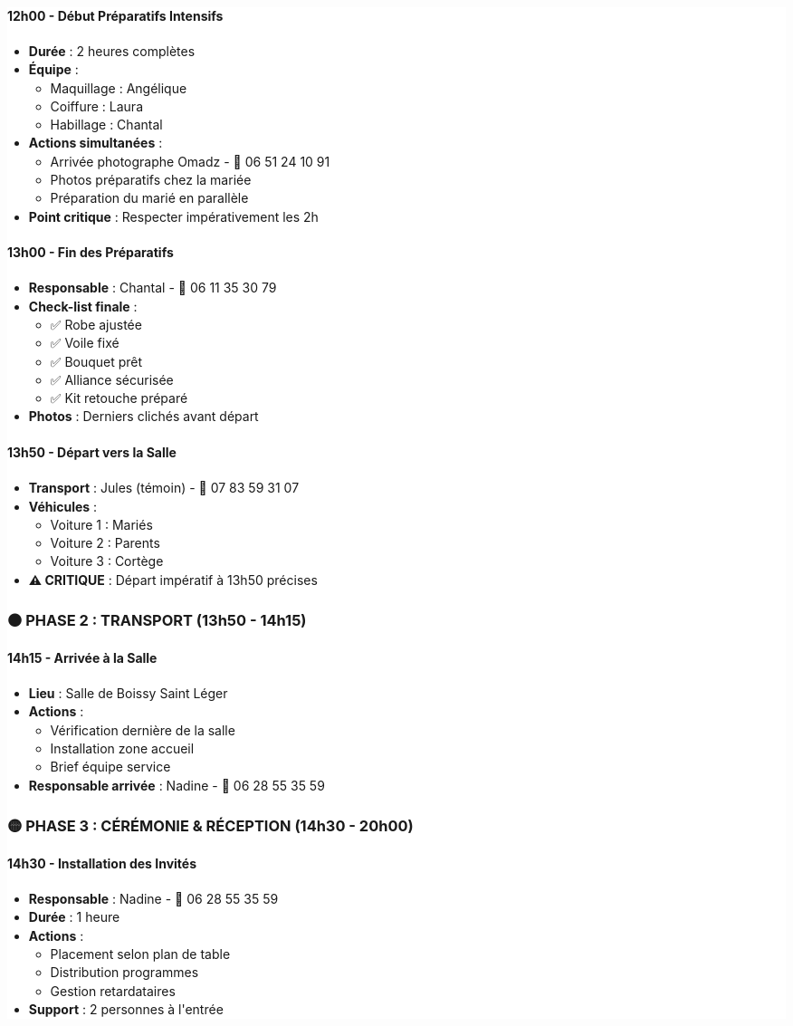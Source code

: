 #### 12h00 - Début Préparatifs Intensifs
- **Durée** : 2 heures complètes
- **Équipe** :
  - Maquillage : Angélique
  - Coiffure : Laura
  - Habillage : Chantal
- **Actions simultanées** :
  - Arrivée photographe Omadz - 📱 06 51 24 10 91
  - Photos préparatifs chez la mariée
  - Préparation du marié en parallèle
- **Point critique** : Respecter impérativement les 2h

#### 13h00 - Fin des Préparatifs
- **Responsable** : Chantal - 📱 06 11 35 30 79
- **Check-list finale** :
  - ✅ Robe ajustée
  - ✅ Voile fixé
  - ✅ Bouquet prêt
  - ✅ Alliance sécurisée
  - ✅ Kit retouche préparé
- **Photos** : Derniers clichés avant départ

#### 13h50 - Départ vers la Salle
- **Transport** : Jules (témoin) - 📱 07 83 59 31 07
- **Véhicules** :
  - Voiture 1 : Mariés
  - Voiture 2 : Parents
  - Voiture 3 : Cortège
- **⚠️ CRITIQUE** : Départ impératif à 13h50 précises

### ⚫ **PHASE 2 : TRANSPORT** (13h50 - 14h15)

#### 14h15 - Arrivée à la Salle
- **Lieu** : Salle de Boissy Saint Léger
- **Actions** :
  - Vérification dernière de la salle
  - Installation zone accueil
  - Brief équipe service
- **Responsable arrivée** : Nadine - 📱 06 28 55 35 59

### 🟡 **PHASE 3 : CÉRÉMONIE & RÉCEPTION** (14h30 - 20h00)

#### 14h30 - Installation des Invités
- **Responsable** : Nadine - 📱 06 28 55 35 59
- **Durée** : 1 heure
- **Actions** :
  - Placement selon plan de table
  - Distribution programmes
  - Gestion retardataires
- **Support** : 2 personnes à l'entrée
